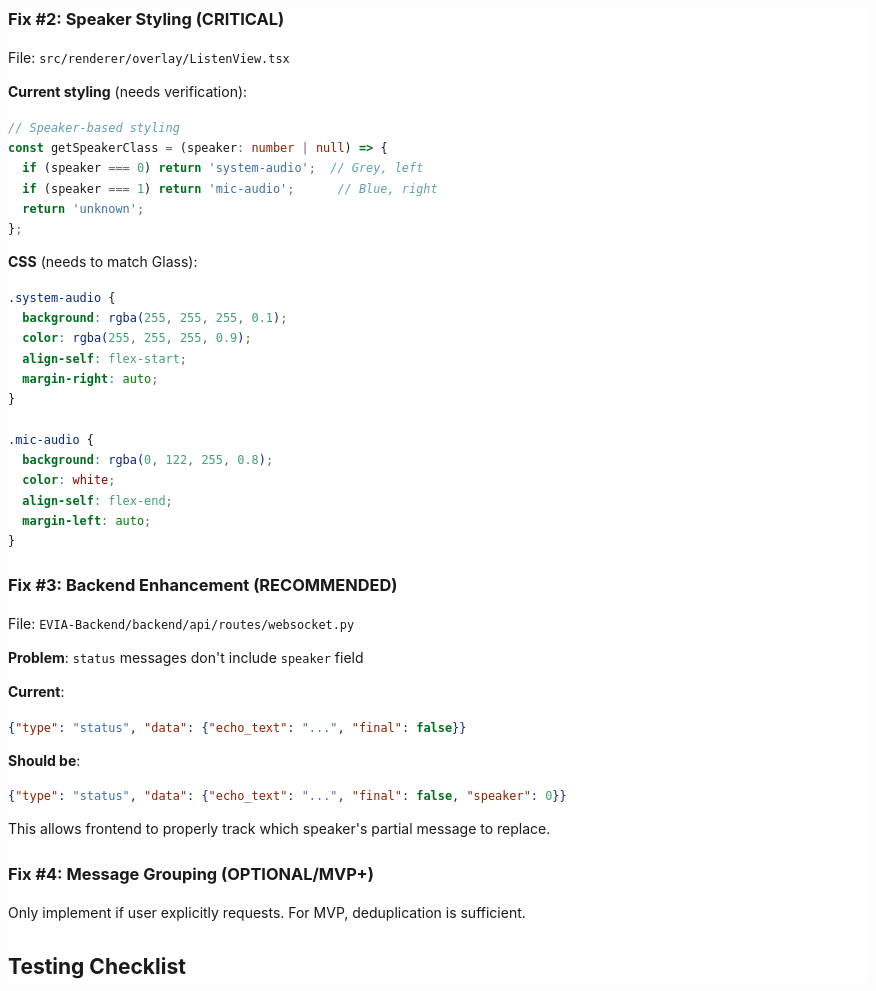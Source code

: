 ### Fix #2: Speaker Styling (CRITICAL)

File: `src/renderer/overlay/ListenView.tsx`

**Current styling** (needs verification):
```typescript
// Speaker-based styling
const getSpeakerClass = (speaker: number | null) => {
  if (speaker === 0) return 'system-audio';  // Grey, left
  if (speaker === 1) return 'mic-audio';      // Blue, right
  return 'unknown';
};
```

**CSS** (needs to match Glass):
```css
.system-audio {
  background: rgba(255, 255, 255, 0.1);
  color: rgba(255, 255, 255, 0.9);
  align-self: flex-start;
  margin-right: auto;
}

.mic-audio {
  background: rgba(0, 122, 255, 0.8);
  color: white;
  align-self: flex-end;
  margin-left: auto;
}
```

### Fix #3: Backend Enhancement (RECOMMENDED)

File: `EVIA-Backend/backend/api/routes/websocket.py`

**Problem**: `status` messages don't include `speaker` field

**Current**:
```json
{"type": "status", "data": {"echo_text": "...", "final": false}}
```

**Should be**:
```json
{"type": "status", "data": {"echo_text": "...", "final": false, "speaker": 0}}
```

This allows frontend to properly track which speaker's partial message to replace.

### Fix #4: Message Grouping (OPTIONAL/MVP+)

Only implement if user explicitly requests. For MVP, deduplication is sufficient.

## Testing Checklist
